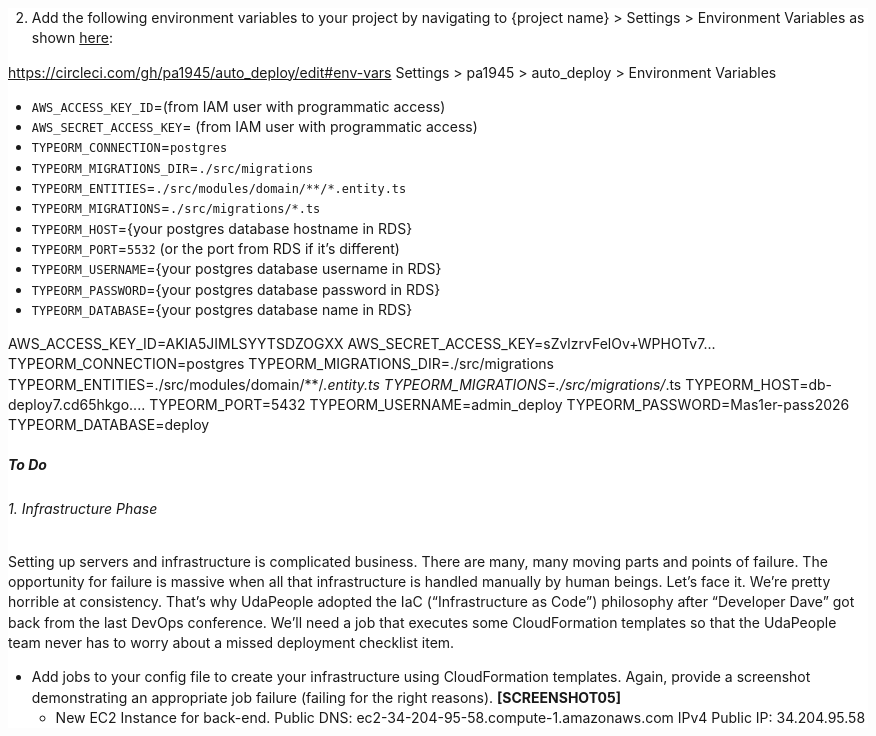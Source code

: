 2. Add the following environment variables to your project by navigating 
   to {project name} > Settings > Environment Variables as shown 
   [here](https://circleci.com/docs/2.0/settings/):


https://circleci.com/gh/pa1945/auto_deploy/edit#env-vars
Settings > pa1945 > auto_deploy > Environment Variables

  - `AWS_ACCESS_KEY_ID`=(from IAM user with programmatic access)
  - `AWS_SECRET_ACCESS_KEY`= (from IAM user with programmatic access)
  - `TYPEORM_CONNECTION`=`postgres`
  - `TYPEORM_MIGRATIONS_DIR`=`./src/migrations`
  - `TYPEORM_ENTITIES`=`./src/modules/domain/**/*.entity.ts`
  - `TYPEORM_MIGRATIONS`=`./src/migrations/*.ts`
  - `TYPEORM_HOST`={your postgres database hostname in RDS}
  - `TYPEORM_PORT`=`5532` (or the port from RDS if it’s different)
  - `TYPEORM_USERNAME`={your postgres database username in RDS}
  - `TYPEORM_PASSWORD`={your postgres database password in RDS}
  - `TYPEORM_DATABASE`={your postgres database name in RDS}


AWS_ACCESS_KEY_ID=AKIA5JIMLSYYTSDZOGXX
AWS_SECRET_ACCESS_KEY=sZvlzrvFelOv+WPHOTv7...
TYPEORM_CONNECTION=postgres
TYPEORM_MIGRATIONS_DIR=./src/migrations
TYPEORM_ENTITIES=./src/modules/domain/**/*.entity.ts
TYPEORM_MIGRATIONS=./src/migrations/*.ts
TYPEORM_HOST=db-deploy7.cd65hkgo....
TYPEORM_PORT=5432
TYPEORM_USERNAME=admin_deploy
TYPEORM_PASSWORD=Mas1er-pass2026
TYPEORM_DATABASE=deploy


##### To Do

###### 1. Infrastructure Phase

Setting up servers and infrastructure is complicated business. 
There are many, many moving parts and points of failure. 
The opportunity for failure is massive when all that infrastructure 
is handled manually by human beings. Let’s face it. 
We’re pretty horrible at consistency. 
That’s why UdaPeople adopted the IaC (“Infrastructure as Code”) philosophy 
after “Developer Dave” got back from the last DevOps conference. 
We’ll need a job that executes some CloudFormation templates so 
that the UdaPeople team never has to worry about a missed deployment 
checklist item.

- Add jobs to your config file to create your infrastructure using 
   CloudFormation templates. Again, provide a screenshot demonstrating 
   an appropriate job failure (failing for the right reasons). **[SCREENSHOT05]**
  - New EC2 Instance for back-end.
    Public DNS: ec2-34-204-95-58.compute-1.amazonaws.com
    IPv4 Public IP: 34.204.95.58
